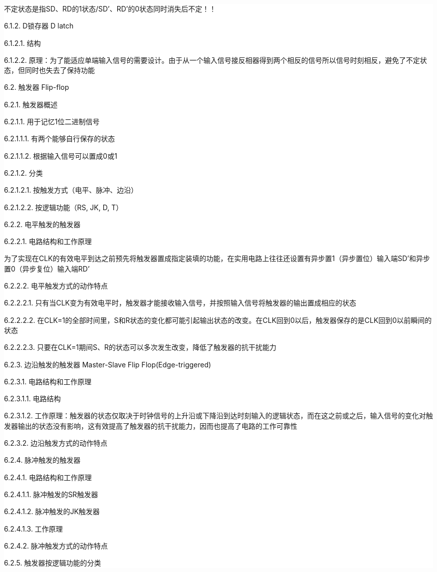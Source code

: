  

不定状态是指SD、RD的1状态/SD’、RD’的0状态同时消失后不定！！

6.1.2.   D锁存器 D latch

6.1.2.1.  结构 

6.1.2.2.  原理：为了能适应单端输入信号的需要设计。由于从一个输入信号接反相器得到两个相反的信号所以信号时刻相反，避免了不定状态，但同时也失去了保持功能

6.2.  触发器 Flip-flop

6.2.1.   触发器概述

6.2.1.1.  用于记忆1位二进制信号

6.2.1.1.1. 有两个能够自行保存的状态

6.2.1.1.2. 根据输入信号可以置成0或1 

6.2.1.2.  分类

6.2.1.2.1. 按触发方式（电平、脉冲、边沿）

6.2.1.2.2. 按逻辑功能（RS, JK, D, T）

6.2.2.   电平触发的触发器

6.2.2.1.  电路结构和工作原理

 

为了实现在CLK的有效电平到达之前预先将触发器置成指定装填的功能，在实用电路上往往还设置有异步置1（异步置位）输入端SD’和异步置0（异步复位）输入端RD’

6.2.2.2.  电平触发方式的动作特点

6.2.2.2.1. 只有当CLK变为有效电平时，触发器才能接收输入信号，并按照输入信号将触发器的输出置成相应的状态

6.2.2.2.2. 在CLK=1的全部时间里，S和R状态的变化都可能引起输出状态的改变。在CLK回到0以后，触发器保存的是CLK回到0以前瞬间的状态

6.2.2.2.3. 只要在CLK=1期间S、R的状态可以多次发生改变，降低了触发器的抗干扰能力

6.2.3.   边沿触发的触发器 Master-Slave Flip Flop(Edge-triggered)

6.2.3.1.  电路结构和工作原理

6.2.3.1.1. 电路结构 

6.2.3.1.2. 工作原理：触发器的状态仅取决于时钟信号的上升沿或下降沿到达时刻输入的逻辑状态，而在这之前或之后，输入信号的变化对触发器输出的状态没有影响，这有效提高了触发器的抗干扰能力，因而也提高了电路的工作可靠性

6.2.3.2.  边沿触发方式的动作特点

6.2.4.   脉冲触发的触发器

6.2.4.1.  电路结构和工作原理

6.2.4.1.1. 脉冲触发的SR触发器 

6.2.4.1.2. 脉冲触发的JK触发器     

6.2.4.1.3. 工作原理

6.2.4.2.  脉冲触发方式的动作特点

6.2.5.   触发器按逻辑功能的分类
